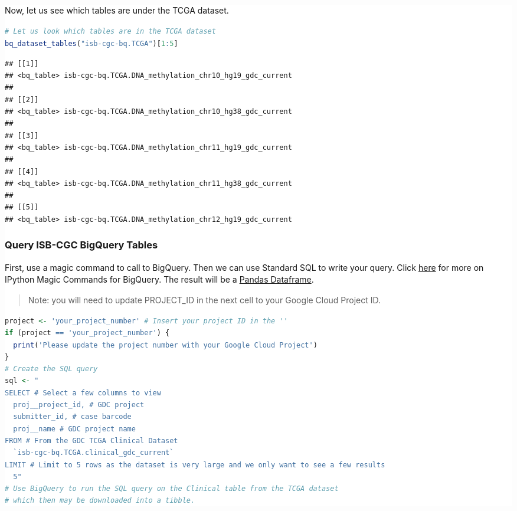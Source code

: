 Now, let us see which tables are under the TCGA dataset.

``` r
# Let us look which tables are in the TCGA dataset
bq_dataset_tables("isb-cgc-bq.TCGA")[1:5]
```

    ## [[1]]
    ## <bq_table> isb-cgc-bq.TCGA.DNA_methylation_chr10_hg19_gdc_current
    ## 
    ## [[2]]
    ## <bq_table> isb-cgc-bq.TCGA.DNA_methylation_chr10_hg38_gdc_current
    ## 
    ## [[3]]
    ## <bq_table> isb-cgc-bq.TCGA.DNA_methylation_chr11_hg19_gdc_current
    ## 
    ## [[4]]
    ## <bq_table> isb-cgc-bq.TCGA.DNA_methylation_chr11_hg38_gdc_current
    ## 
    ## [[5]]
    ## <bq_table> isb-cgc-bq.TCGA.DNA_methylation_chr12_hg19_gdc_current

### Query ISB-CGC BigQuery Tables

First, use a magic command to call to BigQuery. Then we can use Standard
SQL to write your query. Click
[here](https://googleapis.github.io/google-cloud-python/latest/bigquery/magics.html)
for more on IPython Magic Commands for BigQuery. The result will be a
[Pandas Dataframe](https://pandas.pydata.org/).

> Note: you will need to update PROJECT\_ID in the next cell to your
> Google Cloud Project ID.

``` r
project <- 'your_project_number' # Insert your project ID in the ''
if (project == 'your_project_number') {
  print('Please update the project number with your Google Cloud Project')
}
# Create the SQL query
sql <- "
SELECT # Select a few columns to view
  proj__project_id, # GDC project
  submitter_id, # case barcode
  proj__name # GDC project name
FROM # From the GDC TCGA Clinical Dataset
  `isb-cgc-bq.TCGA.clinical_gdc_current`
LIMIT # Limit to 5 rows as the dataset is very large and we only want to see a few results
  5"
# Use BigQuery to run the SQL query on the Clinical table from the TCGA dataset
# which then may be downloaded into a tibble.
```